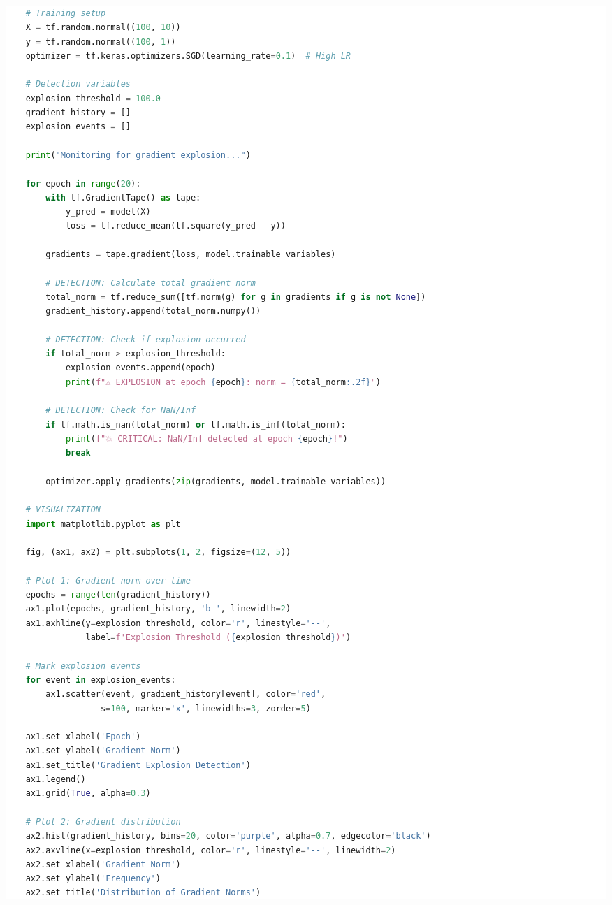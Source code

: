 ```python
    # Training setup
    X = tf.random.normal((100, 10))
    y = tf.random.normal((100, 1))
    optimizer = tf.keras.optimizers.SGD(learning_rate=0.1)  # High LR

    # Detection variables
    explosion_threshold = 100.0
    gradient_history = []
    explosion_events = []

    print("Monitoring for gradient explosion...")

    for epoch in range(20):
        with tf.GradientTape() as tape:
            y_pred = model(X)
            loss = tf.reduce_mean(tf.square(y_pred - y))

        gradients = tape.gradient(loss, model.trainable_variables)

        # DETECTION: Calculate total gradient norm
        total_norm = tf.reduce_sum([tf.norm(g) for g in gradients if g is not None])
        gradient_history.append(total_norm.numpy())

        # DETECTION: Check if explosion occurred
        if total_norm > explosion_threshold:
            explosion_events.append(epoch)
            print(f"⚠️ EXPLOSION at epoch {epoch}: norm = {total_norm:.2f}")

        # DETECTION: Check for NaN/Inf
        if tf.math.is_nan(total_norm) or tf.math.is_inf(total_norm):
            print(f"💥 CRITICAL: NaN/Inf detected at epoch {epoch}!")
            break

        optimizer.apply_gradients(zip(gradients, model.trainable_variables))

    # VISUALIZATION
    import matplotlib.pyplot as plt

    fig, (ax1, ax2) = plt.subplots(1, 2, figsize=(12, 5))

    # Plot 1: Gradient norm over time
    epochs = range(len(gradient_history))
    ax1.plot(epochs, gradient_history, 'b-', linewidth=2)
    ax1.axhline(y=explosion_threshold, color='r', linestyle='--',
                label=f'Explosion Threshold ({explosion_threshold})')

    # Mark explosion events
    for event in explosion_events:
        ax1.scatter(event, gradient_history[event], color='red',
                   s=100, marker='x', linewidths=3, zorder=5)

    ax1.set_xlabel('Epoch')
    ax1.set_ylabel('Gradient Norm')
    ax1.set_title('Gradient Explosion Detection')
    ax1.legend()
    ax1.grid(True, alpha=0.3)

    # Plot 2: Gradient distribution
    ax2.hist(gradient_history, bins=20, color='purple', alpha=0.7, edgecolor='black')
    ax2.axvline(x=explosion_threshold, color='r', linestyle='--', linewidth=2)
    ax2.set_xlabel('Gradient Norm')
    ax2.set_ylabel('Frequency')
    ax2.set_title('Distribution of Gradient Norms')
```